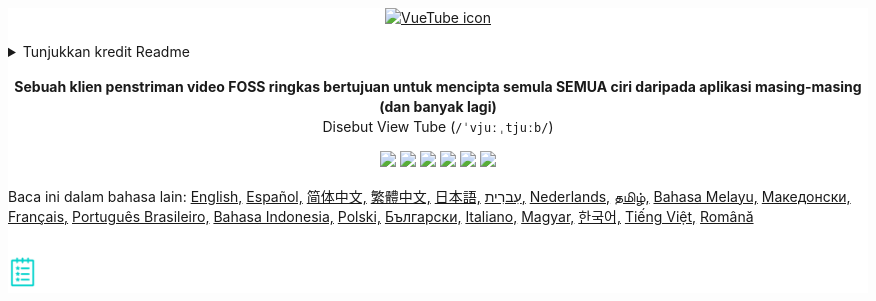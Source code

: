 <p align="center">
  <a href="https://vuetube.app/">
    <img src="https://cdn.discordapp.com/attachments/751596360108605500/980418672331988992/VueTube_Dark.svg" alt="VueTube icon" width="500"/>
  </a>
  </br>
  <details><summary>Tunjukkan kredit Readme</summary></details>

<p align="center">
<strong>Sebuah klien penstriman video FOSS ringkas bertujuan untuk mencipta semula SEMUA ciri daripada aplikasi masing-masing (dan banyak lagi)</strong>
</br>
Disebut View Tube (<code>/ˈvjuːˌtjuːb/</code>)
</p>

<p align="center">
  <a href="https://github.com/VueTubeApp/VueTube/blob/main/LICENSE" alt="License"><img src="https://img.shields.io/github/license/VueTubeApp/VueTube"></img></a>
  <a href="https://github.com/VueTubeApp/VueTube/actions/workflows/ci.yml" alt="CI"><img src="https://github.com/VueTubeApp/VueTube/actions/workflows/ci.yml/badge.svg"></img></a>
  <a href="https://reddit.com/r/vuetube" alt="Reddit"><img src="https://img.shields.io/reddit/subreddit-subscribers/vuetube?label=r%2FVuetube&logo=reddit&logoColor=white"></img></a>
  <a href="https://t.me/VueTube" alt="Telegram"><img src="https://img.shields.io/endpoint?label=VueTube&url=https%3A%2F%2Ftelegram-badge-4mbpu8e0fit4.runkit.sh%2F%3Furl%3Dhttps%3A%2F%2Ft.me%2FVuetube"></img></a>
  <a href="https://discord.gg/7P8KJrdd5W" alt="Discord"><img src="https://img.shields.io/discord/946587366242533377?label=Discord&style=flat&logo=discord&logoColor=white"></img></a>
  <a href="https://twitter.com/VueTubeApp" alt="Twitter"><img src="https://img.shields.io/twitter/follow/VueTubeApp?label=Follow&style=flat&logo=twitter"></img></a>
</p>

Baca ini dalam bahasa lain: [English,](/readme.md) [Español,](readme.es.md) [简体中文,](readme.zh-hans.md) [繁體中文,](readme.zh-hant.md) [日本語,](readme.ja.md) [עִברִית,](readme.he.md) [Nederlands,](readme.nl.md) [தமிழ்,](readme.ta.md) [Bahasa Melayu,](readme.ms.md) [Македонски,](readme.mk.md) [Français,](readme.fr.md) [Português Brasileiro,](readme.pt-br.md) [Bahasa Indonesia,](readme.id.md) [Polski,](readme.pl.md) [Български,](readme.bg.md) [Italiano,](readme.it.md) [Magyar,](readme.hu.md) [한국어,](readme.kr.md) [Tiếng Việt,](readme.vi.md) [Română](readme.ro.md)

<h2 align="left">
<sub>
<img  src="/resources/readme_icon_features.png"
      height="30"
      width="30">
</sub>